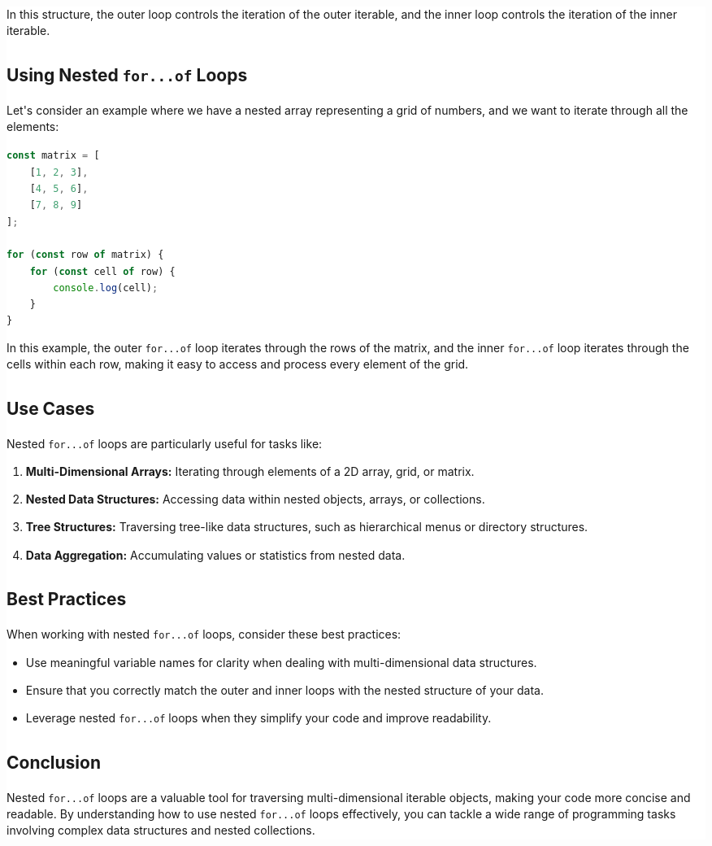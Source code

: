 In this structure, the outer loop controls the iteration of the outer iterable, and the inner loop controls the iteration of the inner iterable.

## Using Nested `for...of` Loops

Let's consider an example where we have a nested array representing a grid of numbers, and we want to iterate through all the elements:

```javascript
const matrix = [
    [1, 2, 3],
    [4, 5, 6],
    [7, 8, 9]
];

for (const row of matrix) {
    for (const cell of row) {
        console.log(cell);
    }
}
```

In this example, the outer `for...of` loop iterates through the rows of the matrix, and the inner `for...of` loop iterates through the cells within each row, making it easy to access and process every element of the grid.

## Use Cases

Nested `for...of` loops are particularly useful for tasks like:

1. **Multi-Dimensional Arrays:** Iterating through elements of a 2D array, grid, or matrix.
    
2. **Nested Data Structures:** Accessing data within nested objects, arrays, or collections.
    
3. **Tree Structures:** Traversing tree-like data structures, such as hierarchical menus or directory structures.
    
4. **Data Aggregation:** Accumulating values or statistics from nested data.
    

## Best Practices

When working with nested `for...of` loops, consider these best practices:

* Use meaningful variable names for clarity when dealing with multi-dimensional data structures.
    
* Ensure that you correctly match the outer and inner loops with the nested structure of your data.
    
* Leverage nested `for...of` loops when they simplify your code and improve readability.
    

## Conclusion

Nested `for...of` loops are a valuable tool for traversing multi-dimensional iterable objects, making your code more concise and readable. By understanding how to use nested `for...of` loops effectively, you can tackle a wide range of programming tasks involving complex data structures and nested collections.
